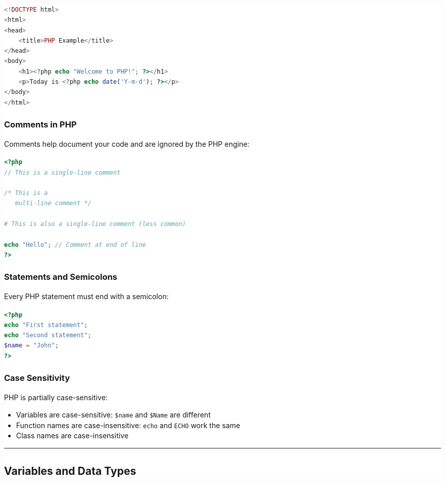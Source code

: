 ```php
<!DOCTYPE html>
<html>
<head>
    <title>PHP Example</title>
</head>
<body>
    <h1><?php echo "Welcome to PHP!"; ?></h1>
    <p>Today is <?php echo date('Y-m-d'); ?></p>
</body>
</html>
```

### Comments in PHP

Comments help document your code and are ignored by the PHP engine:

```php
<?php
// This is a single-line comment

/* This is a
   multi-line comment */

# This is also a single-line comment (less common)

echo "Hello"; // Comment at end of line
?>
```

### Statements and Semicolons

Every PHP statement must end with a semicolon:

```php
<?php
echo "First statement";
echo "Second statement";
$name = "John";
?>
```

### Case Sensitivity

PHP is partially case-sensitive:

- Variables are case-sensitive: `$name` and `$Name` are different
- Function names are case-insensitive: `echo` and `ECHO` work the same
- Class names are case-insensitive

---

## Variables and Data Types
